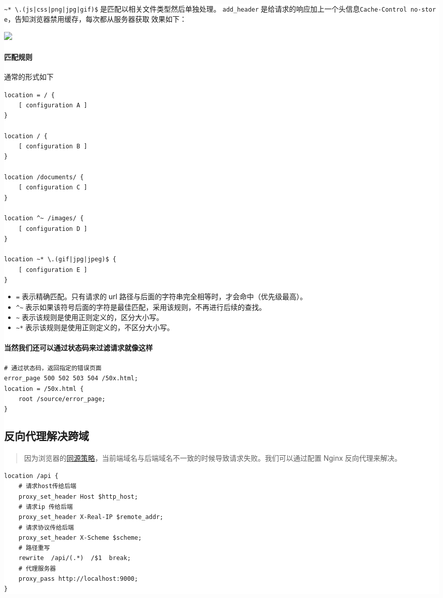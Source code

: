 `~* \.(js|css|png|jpg|gif)$` 是匹配以相关文件类型然后单独处理。 `add_header` 是给请求的响应加上一个头信息`Cache-Control no-store`，告知浏览器禁用缓存，每次都从服务器获取 效果如下：

![](https://p1-jj.byteimg.com/tos-cn-i-t2oaga2asx/gold-user-assets/2019/4/8/169fc1a508ab1aba~tplv-t2oaga2asx-jj-mark:3024:0:0:0:q75.awebp)

#### 匹配规则

通常的形式如下

```
location = / {
    [ configuration A ]
}

location / {
    [ configuration B ]
}

location /documents/ {
    [ configuration C ]
}

location ^~ /images/ {
    [ configuration D ]
}

location ~* \.(gif|jpg|jpeg)$ {
    [ configuration E ]
}
```

*   `=` 表示精确匹配。只有请求的 url 路径与后面的字符串完全相等时，才会命中（优先级最高）。
*   `^~` 表示如果该符号后面的字符是最佳匹配，采用该规则，不再进行后续的查找。
*   `~` 表示该规则是使用正则定义的，区分大小写。
*   `~*` 表示该规则是使用正则定义的，不区分大小写。

#### 当然我们还可以通过状态码来过滤请求就像这样

```
# 通过状态码，返回指定的错误页面
error_page 500 502 503 504 /50x.html;
location = /50x.html {
    root /source/error_page;
}
```

反向代理解决跨域
--------

> 因为浏览器的[同源策略](https://link.juejin.cn?target=https%3A%2F%2Fdeveloper.mozilla.org%2Fzh-CN%2Fdocs%2FWeb%2FSecurity%2FSame-origin_policy "https://developer.mozilla.org/zh-CN/docs/Web/Security/Same-origin_policy")，当前端域名与后端域名不一致的时候导致请求失败。我们可以通过配置 Nginx 反向代理来解决。

```
location /api {   
    # 请求host传给后端
    proxy_set_header Host $http_host;
    # 请求ip 传给后端
    proxy_set_header X-Real-IP $remote_addr;
    # 请求协议传给后端
    proxy_set_header X-Scheme $scheme;
    # 路径重写
    rewrite  /api/(.*)  /$1  break;
    # 代理服务器
    proxy_pass http://localhost:9000;
}
```

